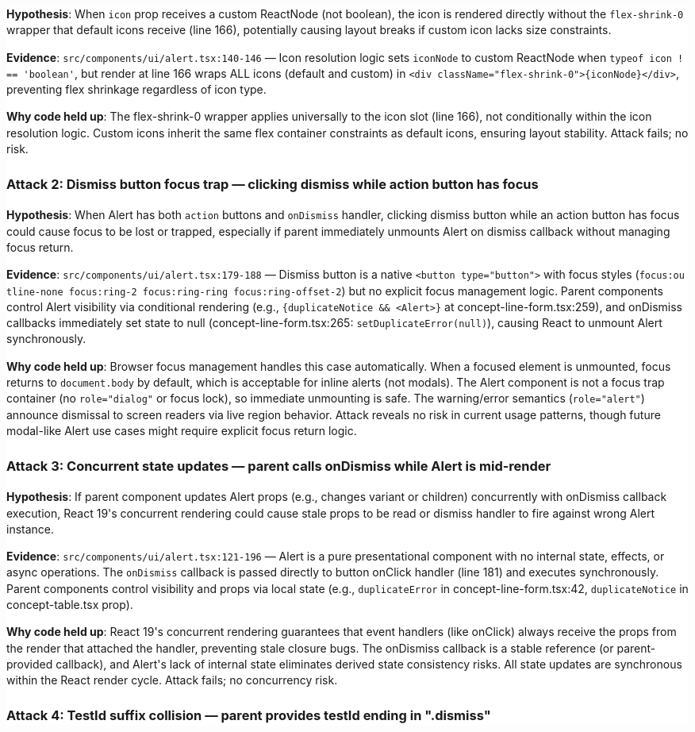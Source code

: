 **Hypothesis**: When `icon` prop receives a custom ReactNode (not boolean), the icon is rendered directly without the `flex-shrink-0` wrapper that default icons receive (line 166), potentially causing layout breaks if custom icon lacks size constraints.

**Evidence**: `src/components/ui/alert.tsx:140-146` — Icon resolution logic sets `iconNode` to custom ReactNode when `typeof icon !== 'boolean'`, but render at line 166 wraps ALL icons (default and custom) in `<div className="flex-shrink-0">{iconNode}</div>`, preventing flex shrinkage regardless of icon type.

**Why code held up**: The flex-shrink-0 wrapper applies universally to the icon slot (line 166), not conditionally within the icon resolution logic. Custom icons inherit the same flex container constraints as default icons, ensuring layout stability. Attack fails; no risk.

### Attack 2: Dismiss button focus trap — clicking dismiss while action button has focus

**Hypothesis**: When Alert has both `action` buttons and `onDismiss` handler, clicking dismiss button while an action button has focus could cause focus to be lost or trapped, especially if parent immediately unmounts Alert on dismiss callback without managing focus return.

**Evidence**: `src/components/ui/alert.tsx:179-188` — Dismiss button is a native `<button type="button">` with focus styles (`focus:outline-none focus:ring-2 focus:ring-ring focus:ring-offset-2`) but no explicit focus management logic. Parent components control Alert visibility via conditional rendering (e.g., `{duplicateNotice && <Alert>}` at concept-line-form.tsx:259), and onDismiss callbacks immediately set state to null (concept-line-form.tsx:265: `setDuplicateError(null)`), causing React to unmount Alert synchronously.

**Why code held up**: Browser focus management handles this case automatically. When a focused element is unmounted, focus returns to `document.body` by default, which is acceptable for inline alerts (not modals). The Alert component is not a focus trap container (no `role="dialog"` or focus lock), so immediate unmounting is safe. The warning/error semantics (`role="alert"`) announce dismissal to screen readers via live region behavior. Attack reveals no risk in current usage patterns, though future modal-like Alert use cases might require explicit focus return logic.

### Attack 3: Concurrent state updates — parent calls onDismiss while Alert is mid-render

**Hypothesis**: If parent component updates Alert props (e.g., changes variant or children) concurrently with onDismiss callback execution, React 19's concurrent rendering could cause stale props to be read or dismiss handler to fire against wrong Alert instance.

**Evidence**: `src/components/ui/alert.tsx:121-196` — Alert is a pure presentational component with no internal state, effects, or async operations. The `onDismiss` callback is passed directly to button onClick handler (line 181) and executes synchronously. Parent components control visibility and props via local state (e.g., `duplicateError` in concept-line-form.tsx:42, `duplicateNotice` in concept-table.tsx prop).

**Why code held up**: React 19's concurrent rendering guarantees that event handlers (like onClick) always receive the props from the render that attached the handler, preventing stale closure bugs. The onDismiss callback is a stable reference (or parent-provided callback), and Alert's lack of internal state eliminates derived state consistency risks. All state updates are synchronous within the React render cycle. Attack fails; no concurrency risk.

### Attack 4: TestId suffix collision — parent provides testId ending in ".dismiss"
